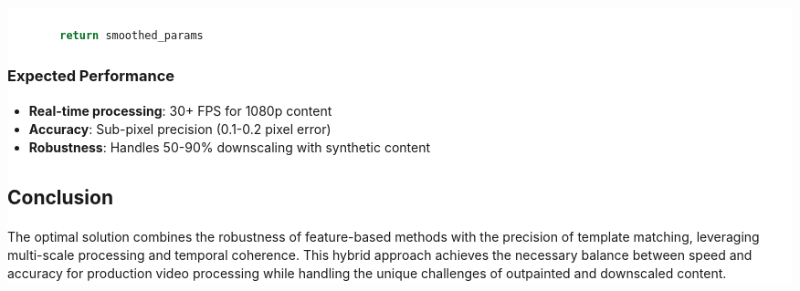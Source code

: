 ```python
        
        return smoothed_params
```

### Expected Performance
- **Real-time processing**: 30+ FPS for 1080p content
- **Accuracy**: Sub-pixel precision (0.1-0.2 pixel error)
- **Robustness**: Handles 50-90% downscaling with synthetic content

## Conclusion

The optimal solution combines the robustness of feature-based methods with the precision of template matching, leveraging multi-scale processing and temporal coherence. This hybrid approach achieves the necessary balance between speed and accuracy for production video processing while handling the unique challenges of outpainted and downscaled content.